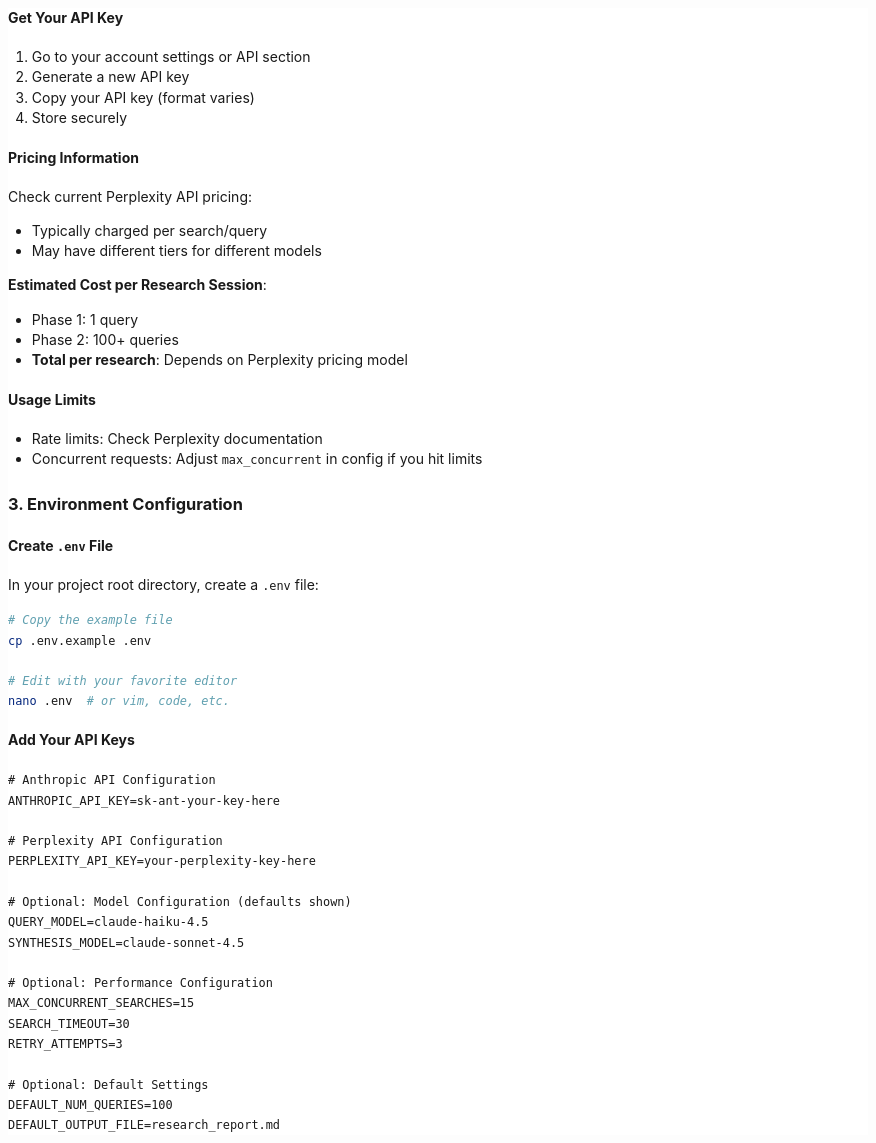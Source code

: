 #### Get Your API Key

1. Go to your account settings or API section
2. Generate a new API key
3. Copy your API key (format varies)
4. Store securely

#### Pricing Information

Check current Perplexity API pricing:
- Typically charged per search/query
- May have different tiers for different models

**Estimated Cost per Research Session**:
- Phase 1: 1 query
- Phase 2: 100+ queries
- **Total per research**: Depends on Perplexity pricing model

#### Usage Limits

- Rate limits: Check Perplexity documentation
- Concurrent requests: Adjust `max_concurrent` in config if you hit limits

### 3. Environment Configuration

#### Create `.env` File

In your project root directory, create a `.env` file:

```bash
# Copy the example file
cp .env.example .env

# Edit with your favorite editor
nano .env  # or vim, code, etc.
```

#### Add Your API Keys

```env
# Anthropic API Configuration
ANTHROPIC_API_KEY=sk-ant-your-key-here

# Perplexity API Configuration
PERPLEXITY_API_KEY=your-perplexity-key-here

# Optional: Model Configuration (defaults shown)
QUERY_MODEL=claude-haiku-4.5
SYNTHESIS_MODEL=claude-sonnet-4.5

# Optional: Performance Configuration
MAX_CONCURRENT_SEARCHES=15
SEARCH_TIMEOUT=30
RETRY_ATTEMPTS=3

# Optional: Default Settings
DEFAULT_NUM_QUERIES=100
DEFAULT_OUTPUT_FILE=research_report.md
```
